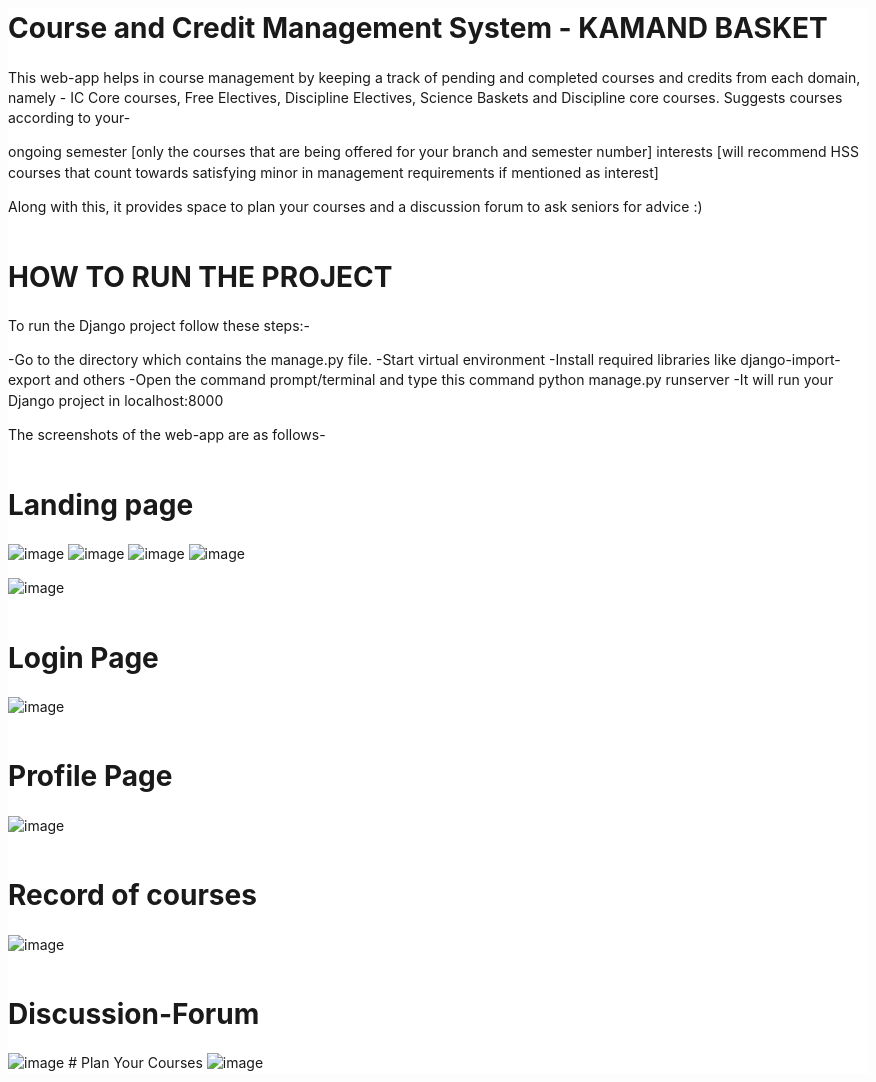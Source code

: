 # Course and Credit Management System - KAMAND BASKET
This web-app helps in course management by keeping a track of pending and completed courses and credits from each domain, namely - IC Core courses, Free Electives, Discipline Electives, Science Baskets and Discipline core courses.
Suggests courses according to your-

ongoing semester [only the courses that are being offered for your branch and semester number]
interests [will recommend HSS courses that count towards satisfying minor in management requirements if mentioned as interest]

Along with this, it provides space to plan your courses and a discussion forum to ask seniors for advice :)

# HOW TO RUN THE PROJECT
To run the Django project follow these steps:-

-Go to the directory which contains the manage.py file.
-Start virtual environment
-Install required libraries like django-import-export and others
-Open the command prompt/terminal and type this command python manage.py runserver
-It will run your Django project in localhost:8000

The screenshots of the web-app are as follows-
# Landing page
![image](https://user-images.githubusercontent.com/75558322/155890336-034cef31-a28f-44e3-a00f-622bbd39f765.png)
![image](https://user-images.githubusercontent.com/75558322/155890353-a9997ea7-bb44-4cec-9e46-26c665fae175.png)
![image](https://user-images.githubusercontent.com/75558322/155890386-40613797-2b7e-4e54-b984-41c151d88650.png)
<img width="953" alt="image" src="https://user-images.githubusercontent.com/76937237/155892374-6107ec51-365c-4818-bd91-37251fa01476.png">

![image](https://user-images.githubusercontent.com/75558322/155890414-f3578a87-d77f-4783-baae-8d393651c5f5.png)

# Login Page
![image](https://user-images.githubusercontent.com/75558322/155890456-128712c0-6e29-45b6-a6e2-84a7b41bde29.png)

# Profile Page
<img width="955" alt="image" src="https://user-images.githubusercontent.com/76937237/155892394-b7404dd7-f49b-4eed-a995-1f6e28f461b0.png">


# Record of courses
![image](https://user-images.githubusercontent.com/75558322/155890491-19d64655-4269-4a6c-9681-70e3adfcec12.png)

# Discussion-Forum
<img width="959" alt="image" src="https://user-images.githubusercontent.com/76937237/155892341-b7694080-c814-4932-a50f-589c3bb02c8c.png">
# Plan Your Courses
<img width="960" alt="image" src="https://user-images.githubusercontent.com/76937237/155892356-64238f36-65de-4056-9820-95da845ab42b.png">

